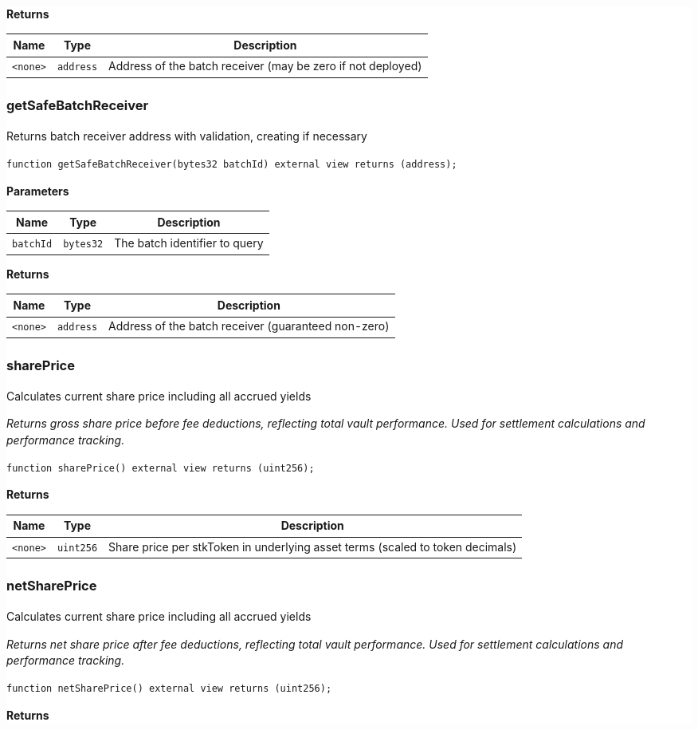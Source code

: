 **Returns**

|Name|Type|Description|
|----|----|-----------|
|`<none>`|`address`|Address of the batch receiver (may be zero if not deployed)|


### getSafeBatchReceiver

Returns batch receiver address with validation, creating if necessary


```solidity
function getSafeBatchReceiver(bytes32 batchId) external view returns (address);
```
**Parameters**

|Name|Type|Description|
|----|----|-----------|
|`batchId`|`bytes32`|The batch identifier to query|

**Returns**

|Name|Type|Description|
|----|----|-----------|
|`<none>`|`address`|Address of the batch receiver (guaranteed non-zero)|


### sharePrice

Calculates current share price including all accrued yields

*Returns gross share price before fee deductions, reflecting total vault performance.
Used for settlement calculations and performance tracking.*


```solidity
function sharePrice() external view returns (uint256);
```
**Returns**

|Name|Type|Description|
|----|----|-----------|
|`<none>`|`uint256`|Share price per stkToken in underlying asset terms (scaled to token decimals)|


### netSharePrice

Calculates current share price including all accrued yields

*Returns net share price after fee deductions, reflecting total vault performance.
Used for settlement calculations and performance tracking.*


```solidity
function netSharePrice() external view returns (uint256);
```
**Returns**
